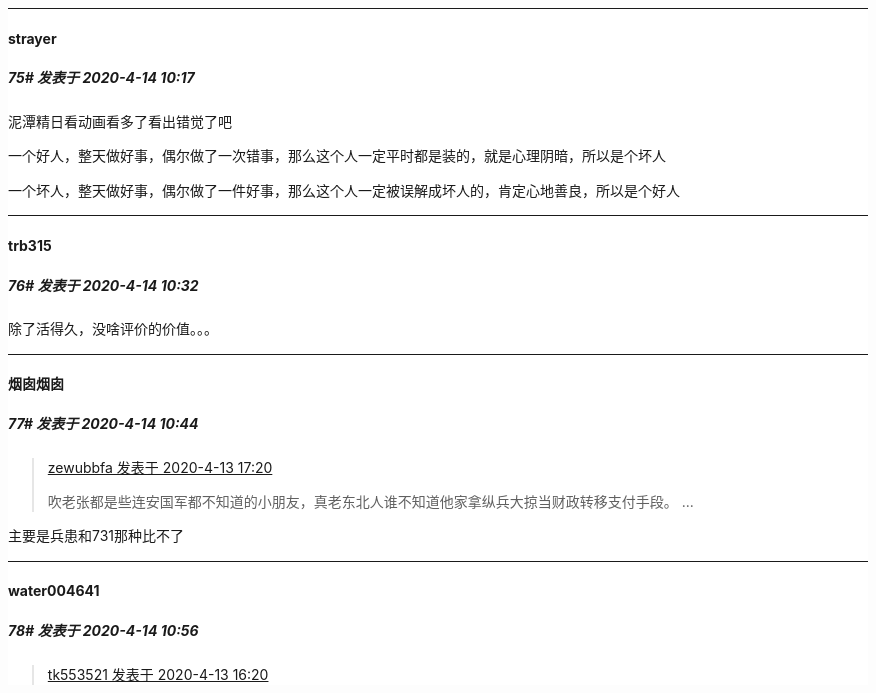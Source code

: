 
-----

####  strayer  
##### 75#       发表于 2020-4-14 10:17




泥潭精日看动画看多了看出错觉了吧


一个好人，整天做好事，偶尔做了一次错事，那么这个人一定平时都是装的，就是心理阴暗，所以是个坏人


一个坏人，整天做好事，偶尔做了一件好事，那么这个人一定被误解成坏人的，肯定心地善良，所以是个好人







-----

####  trb315  
##### 76#       发表于 2020-4-14 10:32




除了活得久，没啥评价的价值。。。







-----

####  烟囱烟囱  
##### 77#       发表于 2020-4-14 10:44



<blockquote><a href="httphttps://bbs.saraba1st.com/2b/forum.php?mod=redirect&amp;goto=findpost&amp;pid=47067095&amp;ptid=1923923" target="_blank">zewubbfa 发表于 2020-4-13 17:20</a>

吹老张都是些连安国军都不知道的小朋友，真老东北人谁不知道他家拿纵兵大掠当财政转移支付手段。 ...</blockquote>
主要是兵患和731那种比不了







-----

####  water004641  
##### 78#       发表于 2020-4-14 10:56



<blockquote><a href="httphttps://bbs.saraba1st.com/2b/forum.php?mod=redirect&amp;goto=findpost&amp;pid=47066462&amp;ptid=1923923" target="_blank">tk553521 发表于 2020-4-13 16:20</a>
